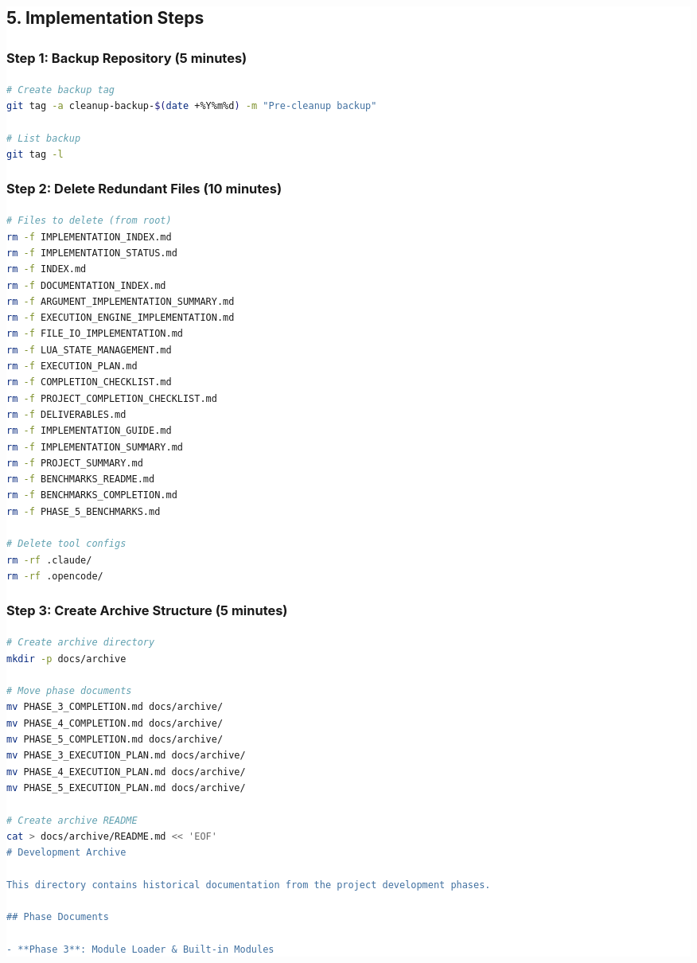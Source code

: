 
## 5. Implementation Steps

### Step 1: Backup Repository (5 minutes)

```bash
# Create backup tag
git tag -a cleanup-backup-$(date +%Y%m%d) -m "Pre-cleanup backup"

# List backup
git tag -l
```

### Step 2: Delete Redundant Files (10 minutes)

```bash
# Files to delete (from root)
rm -f IMPLEMENTATION_INDEX.md
rm -f IMPLEMENTATION_STATUS.md
rm -f INDEX.md
rm -f DOCUMENTATION_INDEX.md
rm -f ARGUMENT_IMPLEMENTATION_SUMMARY.md
rm -f EXECUTION_ENGINE_IMPLEMENTATION.md
rm -f FILE_IO_IMPLEMENTATION.md
rm -f LUA_STATE_MANAGEMENT.md
rm -f EXECUTION_PLAN.md
rm -f COMPLETION_CHECKLIST.md
rm -f PROJECT_COMPLETION_CHECKLIST.md
rm -f DELIVERABLES.md
rm -f IMPLEMENTATION_GUIDE.md
rm -f IMPLEMENTATION_SUMMARY.md
rm -f PROJECT_SUMMARY.md
rm -f BENCHMARKS_README.md
rm -f BENCHMARKS_COMPLETION.md
rm -f PHASE_5_BENCHMARKS.md

# Delete tool configs
rm -rf .claude/
rm -rf .opencode/
```

### Step 3: Create Archive Structure (5 minutes)

```bash
# Create archive directory
mkdir -p docs/archive

# Move phase documents
mv PHASE_3_COMPLETION.md docs/archive/
mv PHASE_4_COMPLETION.md docs/archive/
mv PHASE_5_COMPLETION.md docs/archive/
mv PHASE_3_EXECUTION_PLAN.md docs/archive/
mv PHASE_4_EXECUTION_PLAN.md docs/archive/
mv PHASE_5_EXECUTION_PLAN.md docs/archive/

# Create archive README
cat > docs/archive/README.md << 'EOF'
# Development Archive

This directory contains historical documentation from the project development phases.

## Phase Documents

- **Phase 3**: Module Loader & Built-in Modules
```